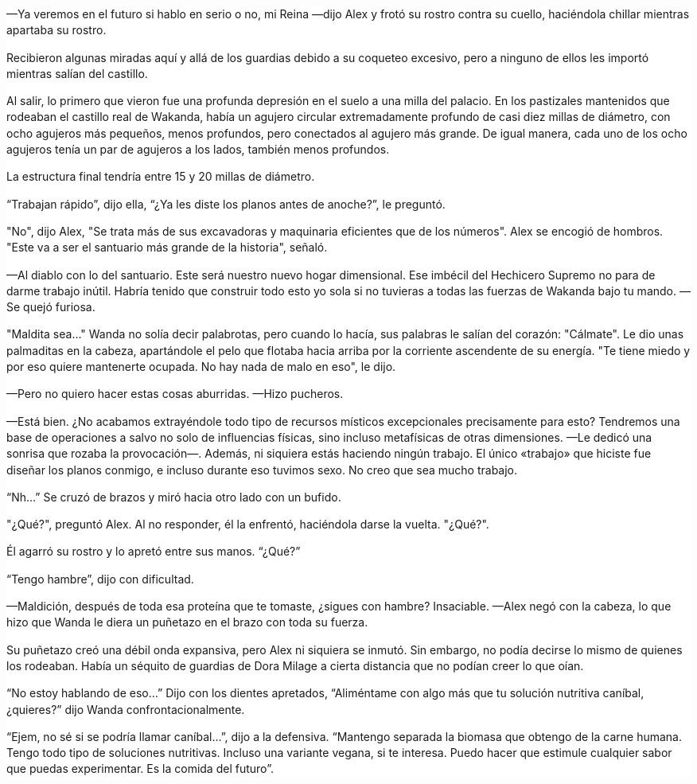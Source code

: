 —Ya veremos en el futuro si hablo en serio o no, mi Reina —dijo Alex y frotó su rostro contra su cuello, haciéndola chillar mientras apartaba su rostro.

Recibieron algunas miradas aquí y allá de los guardias debido a su coqueteo excesivo, pero a ninguno de ellos les importó mientras salían del castillo.

Al salir, lo primero que vieron fue una profunda depresión en el suelo a una milla del palacio. En los pastizales mantenidos que rodeaban el castillo real de Wakanda, había un agujero circular extremadamente profundo de casi diez millas de diámetro, con ocho agujeros más pequeños, menos profundos, pero conectados al agujero más grande. De igual manera, cada uno de los ocho agujeros tenía un par de agujeros a los lados, también menos profundos.

La estructura final tendría entre 15 y 20 millas de diámetro.

“Trabajan rápido”, dijo ella, “¿Ya les diste los planos antes de anoche?”, le preguntó.

"No", dijo Alex, "Se trata más de sus excavadoras y maquinaria eficientes que de los números". Alex se encogió de hombros. "Este va a ser el santuario más grande de la historia", señaló.

—Al diablo con lo del santuario. Este será nuestro nuevo hogar dimensional. Ese imbécil del Hechicero Supremo no para de darme trabajo inútil. Habría tenido que construir todo esto yo sola si no tuvieras a todas las fuerzas de Wakanda bajo tu mando. —Se quejó furiosa.

"Maldita sea..." Wanda no solía decir palabrotas, pero cuando lo hacía, sus palabras le salían del corazón: "Cálmate". Le dio unas palmaditas en la cabeza, apartándole el pelo que flotaba hacia arriba por la corriente ascendente de su energía. "Te tiene miedo y por eso quiere mantenerte ocupada. No hay nada de malo en eso", le dijo.

—Pero no quiero hacer estas cosas aburridas. —Hizo pucheros.

—Está bien. ¿No acabamos extrayéndole todo tipo de recursos místicos excepcionales precisamente para esto? Tendremos una base de operaciones a salvo no solo de influencias físicas, sino incluso metafísicas de otras dimensiones. —Le dedicó una sonrisa que rozaba la provocación—. Además, ni siquiera estás haciendo ningún trabajo. El único «trabajo» que hiciste fue diseñar los planos conmigo, e incluso durante eso tuvimos sexo. No creo que sea mucho trabajo.

“Nh…” Se cruzó de brazos y miró hacia otro lado con un bufido.

"¿Qué?", ​​preguntó Alex. Al no responder, él la enfrentó, haciéndola darse la vuelta. "¿Qué?".

Él agarró su rostro y lo apretó entre sus manos. “¿Qué?”

“Tengo hambre”, dijo con dificultad.

—Maldición, después de toda esa proteína que te tomaste, ¿sigues con hambre? Insaciable. —Alex negó con la cabeza, lo que hizo que Wanda le diera un puñetazo en el brazo con toda su fuerza.

Su puñetazo creó una débil onda expansiva, pero Alex ni siquiera se inmutó. Sin embargo, no podía decirse lo mismo de quienes los rodeaban. Había un séquito de guardias de Dora Milage a cierta distancia que no podían creer lo que oían.

“No estoy hablando de eso…” Dijo con los dientes apretados, “Aliméntame con algo más que tu solución nutritiva caníbal, ¿quieres?” dijo Wanda confrontacionalmente.

“Ejem, no sé si se podría llamar caníbal…”, dijo a la defensiva. “Mantengo separada la biomasa que obtengo de la carne humana. Tengo todo tipo de soluciones nutritivas. Incluso una variante vegana, si te interesa. Puedo hacer que estimule cualquier sabor que puedas experimentar. Es la comida del futuro”.
